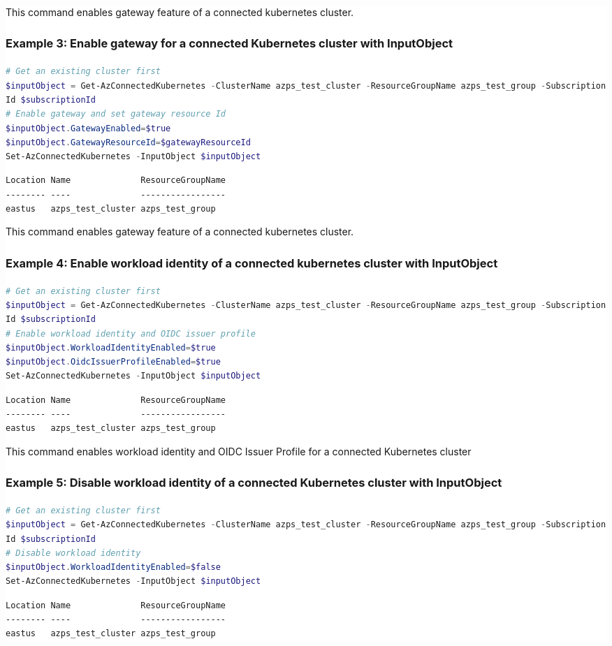 This command enables gateway feature of a connected kubernetes cluster.

### Example 3: Enable gateway for a connected Kubernetes cluster with InputObject
```powershell
# Get an existing cluster first
$inputObject = Get-AzConnectedKubernetes -ClusterName azps_test_cluster -ResourceGroupName azps_test_group -SubscriptionId $subscriptionId
# Enable gateway and set gateway resource Id 
$inputObject.GatewayEnabled=$true
$inputObject.GatewayResourceId=$gatewayResourceId
Set-AzConnectedKubernetes -InputObject $inputObject
```

```output
Location Name              ResourceGroupName
-------- ----              -----------------
eastus   azps_test_cluster azps_test_group
```

This command enables gateway feature of a connected kubernetes cluster.

### Example 4: Enable workload identity of a connected kubernetes cluster with InputObject
```powershell
# Get an existing cluster first
$inputObject = Get-AzConnectedKubernetes -ClusterName azps_test_cluster -ResourceGroupName azps_test_group -SubscriptionId $subscriptionId
# Enable workload identity and OIDC issuer profile
$inputObject.WorkloadIdentityEnabled=$true
$inputObject.OidcIssuerProfileEnabled=$true
Set-AzConnectedKubernetes -InputObject $inputObject
```

```output
Location Name              ResourceGroupName
-------- ----              -----------------
eastus   azps_test_cluster azps_test_group
```

This command enables workload identity and OIDC Issuer Profile for a connected Kubernetes cluster

### Example 5: Disable workload identity of a connected Kubernetes cluster with InputObject
```powershell
# Get an existing cluster first
$inputObject = Get-AzConnectedKubernetes -ClusterName azps_test_cluster -ResourceGroupName azps_test_group -SubscriptionId $subscriptionId
# Disable workload identity 
$inputObject.WorkloadIdentityEnabled=$false
Set-AzConnectedKubernetes -InputObject $inputObject
```

```output
Location Name              ResourceGroupName
-------- ----              -----------------
eastus   azps_test_cluster azps_test_group
```
